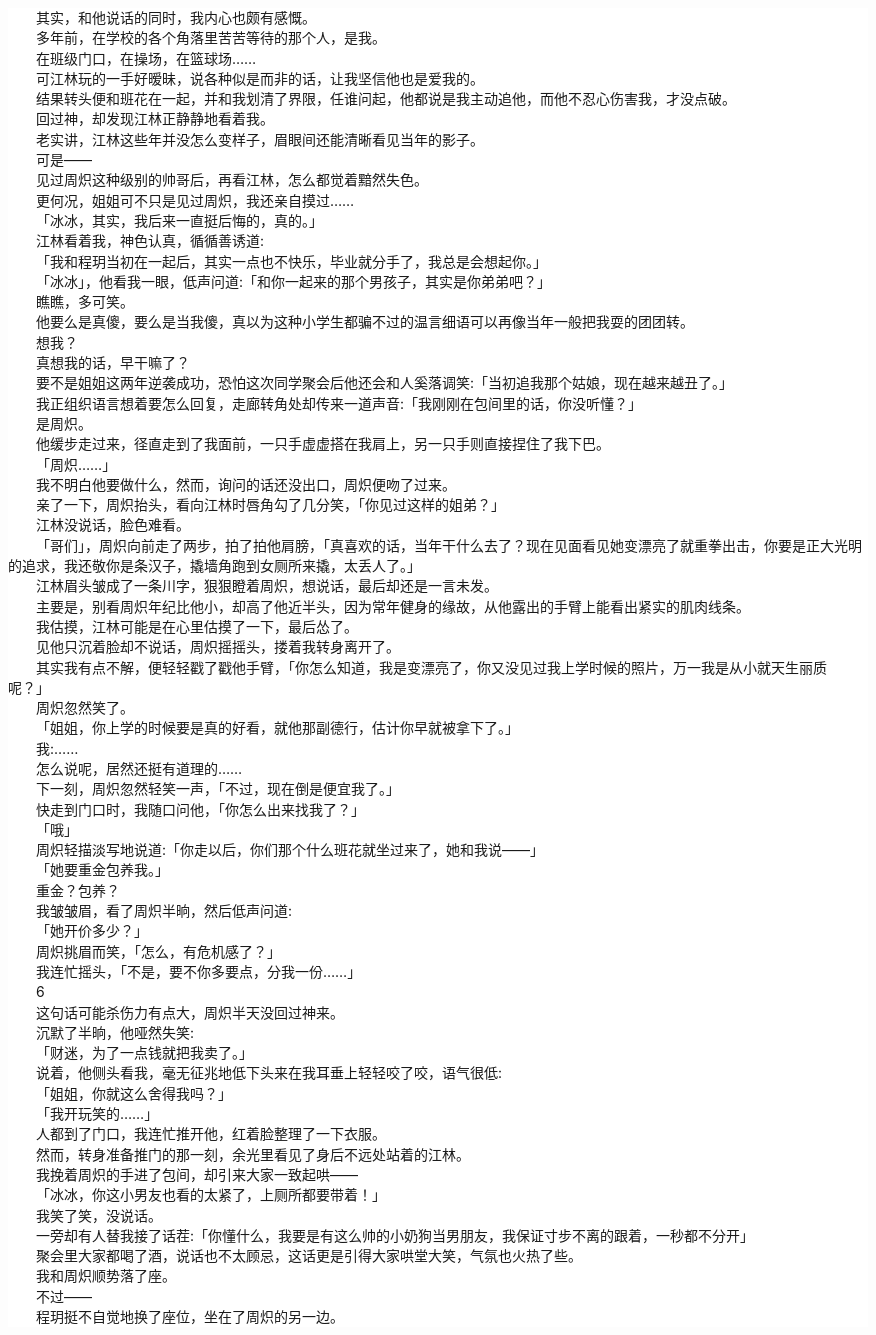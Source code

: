&emsp;&emsp;其实，和他说话的同时，我内心也颇有感慨。  
&emsp;&emsp;多年前，在学校的各个角落里苦苦等待的那个人，是我。  
&emsp;&emsp;在班级门口，在操场，在篮球场……  
&emsp;&emsp;可江林玩的一手好暧昧，说各种似是而非的话，让我坚信他也是爱我的。  
&emsp;&emsp;结果转头便和班花在一起，并和我划清了界限，任谁问起，他都说是我主动追他，而他不忍心伤害我，才没点破。  
&emsp;&emsp;回过神，却发现江林正静静地看着我。  
&emsp;&emsp;老实讲，江林这些年并没怎么变样子，眉眼间还能清晰看见当年的影子。  
&emsp;&emsp;可是——  
&emsp;&emsp;见过周炽这种级别的帅哥后，再看江林，怎么都觉着黯然失色。  
&emsp;&emsp;更何况，姐姐可不只是见过周炽，我还亲自摸过……  
&emsp;&emsp;「冰冰，其实，我后来一直挺后悔的，真的。」  
&emsp;&emsp;江林看着我，神色认真，循循善诱道:  
&emsp;&emsp;「我和程玥当初在一起后，其实一点也不快乐，毕业就分手了，我总是会想起你。」  
&emsp;&emsp;「冰冰」，他看我一眼，低声问道:「和你一起来的那个男孩子，其实是你弟弟吧？」  
&emsp;&emsp;瞧瞧，多可笑。  
&emsp;&emsp;他要么是真傻，要么是当我傻，真以为这种小学生都骗不过的温言细语可以再像当年一般把我耍的团团转。  
&emsp;&emsp;想我？  
&emsp;&emsp;真想我的话，早干嘛了？  
&emsp;&emsp;要不是姐姐这两年逆袭成功，恐怕这次同学聚会后他还会和人奚落调笑:「当初追我那个姑娘，现在越来越丑了。」  
&emsp;&emsp;我正组织语言想着要怎么回复，走廊转角处却传来一道声音:「我刚刚在包间里的话，你没听懂？」  
&emsp;&emsp;是周炽。  
&emsp;&emsp;他缓步走过来，径直走到了我面前，一只手虚虚搭在我肩上，另一只手则直接捏住了我下巴。  
&emsp;&emsp;「周炽……」  
&emsp;&emsp;我不明白他要做什么，然而，询问的话还没出口，周炽便吻了过来。  
&emsp;&emsp;亲了一下，周炽抬头，看向江林时唇角勾了几分笑，「你见过这样的姐弟？」  
&emsp;&emsp;江林没说话，脸色难看。  
&emsp;&emsp;「哥们」，周炽向前走了两步，拍了拍他肩膀，「真喜欢的话，当年干什么去了？现在见面看见她变漂亮了就重拳出击，你要是正大光明的追求，我还敬你是条汉子，撬墙角跑到女厕所来撬，太丢人了。」  
&emsp;&emsp;江林眉头皱成了一条川字，狠狠瞪着周炽，想说话，最后却还是一言未发。  
&emsp;&emsp;主要是，别看周炽年纪比他小，却高了他近半头，因为常年健身的缘故，从他露出的手臂上能看出紧实的肌肉线条。  
&emsp;&emsp;我估摸，江林可能是在心里估摸了一下，最后怂了。  
&emsp;&emsp;见他只沉着脸却不说话，周炽摇摇头，搂着我转身离开了。  
&emsp;&emsp;其实我有点不解，便轻轻戳了戳他手臂，「你怎么知道，我是变漂亮了，你又没见过我上学时候的照片，万一我是从小就天生丽质呢？」  
&emsp;&emsp;周炽忽然笑了。  
&emsp;&emsp;「姐姐，你上学的时候要是真的好看，就他那副德行，估计你早就被拿下了。」  
&emsp;&emsp;我:……  
&emsp;&emsp;怎么说呢，居然还挺有道理的……  
&emsp;&emsp;下一刻，周炽忽然轻笑一声，「不过，现在倒是便宜我了。」  
&emsp;&emsp;快走到门口时，我随口问他，「你怎么出来找我了？」  
&emsp;&emsp;「哦」  
&emsp;&emsp;周炽轻描淡写地说道:「你走以后，你们那个什么班花就坐过来了，她和我说——」  
&emsp;&emsp;「她要重金包养我。」  
&emsp;&emsp;重金？包养？  
&emsp;&emsp;我皱皱眉，看了周炽半晌，然后低声问道:  
&emsp;&emsp;「她开价多少？」  
&emsp;&emsp;周炽挑眉而笑，「怎么，有危机感了？」  
&emsp;&emsp;我连忙摇头，「不是，要不你多要点，分我一份……」  
&emsp;&emsp;6  
&emsp;&emsp;这句话可能杀伤力有点大，周炽半天没回过神来。  
&emsp;&emsp;沉默了半晌，他哑然失笑:  
&emsp;&emsp;「财迷，为了一点钱就把我卖了。」  
&emsp;&emsp;说着，他侧头看我，毫无征兆地低下头来在我耳垂上轻轻咬了咬，语气很低:  
&emsp;&emsp;「姐姐，你就这么舍得我吗？」  
&emsp;&emsp;「我开玩笑的……」  
&emsp;&emsp;人都到了门口，我连忙推开他，红着脸整理了一下衣服。  
&emsp;&emsp;然而，转身准备推门的那一刻，余光里看见了身后不远处站着的江林。  
&emsp;&emsp;我挽着周炽的手进了包间，却引来大家一致起哄——  
&emsp;&emsp;「冰冰，你这小男友也看的太紧了，上厕所都要带着！」  
&emsp;&emsp;我笑了笑，没说话。  
&emsp;&emsp;一旁却有人替我接了话茬:「你懂什么，我要是有这么帅的小奶狗当男朋友，我保证寸步不离的跟着，一秒都不分开」  
&emsp;&emsp;聚会里大家都喝了酒，说话也不太顾忌，这话更是引得大家哄堂大笑，气氛也火热了些。  
&emsp;&emsp;我和周炽顺势落了座。  
&emsp;&emsp;不过——  
&emsp;&emsp;程玥挺不自觉地换了座位，坐在了周炽的另一边。  